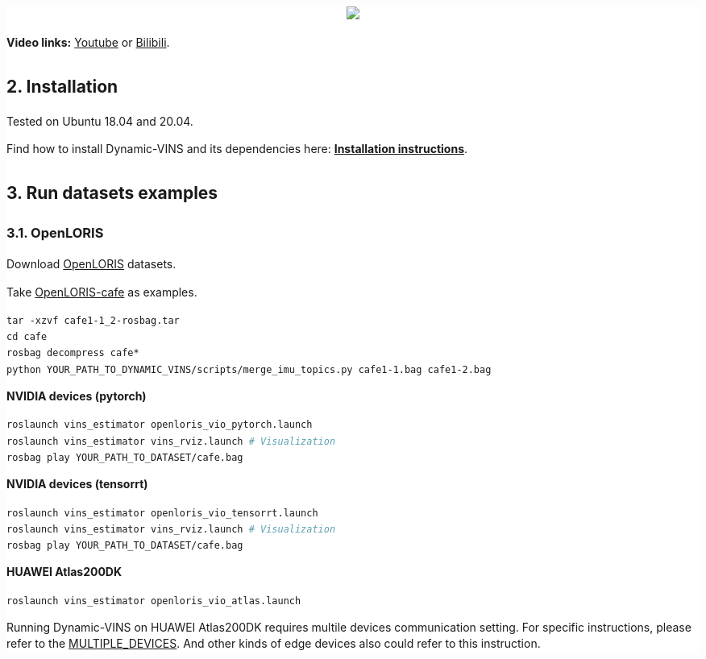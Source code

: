 <div align="center">
    <a href="https://youtu.be/y0U1IVtFBwY" target="blank">
    <img src="doc/image/video_cover.png" width=60% />
    </a>
</div>


**Video links:** [Youtube](https://youtu.be/y0U1IVtFBwY) or [Bilibili](https://www.bilibili.com/video/BV1bF411t7mx).


## 2. Installation
Tested on Ubuntu 18.04 and 20.04.

Find how to install Dynamic-VINS and its dependencies here: **[Installation instructions](./doc/INSTALL.md)**.

## 3. Run datasets examples

### 3.1. OpenLORIS
Download [OpenLORIS](https://shimo.im/docs/HhJj6XHYhdRQ6jjk/read) datasets.

Take [OpenLORIS-cafe](https://drive.google.com/file/d/1lVhp6Z8GxXFCPd8bR9plHFoVZUadYiBZ/view) as examples.

```
tar -xzvf cafe1-1_2-rosbag.tar
cd cafe
rosbag decompress cafe*
python YOUR_PATH_TO_DYNAMIC_VINS/scripts/merge_imu_topics.py cafe1-1.bag cafe1-2.bag
```

**NVIDIA devices (pytorch)**

```bash
roslaunch vins_estimator openloris_vio_pytorch.launch
roslaunch vins_estimator vins_rviz.launch # Visualization
rosbag play YOUR_PATH_TO_DATASET/cafe.bag 
```

**NVIDIA devices (tensorrt)**

```bash
roslaunch vins_estimator openloris_vio_tensorrt.launch
roslaunch vins_estimator vins_rviz.launch # Visualization
rosbag play YOUR_PATH_TO_DATASET/cafe.bag 
```

**HUAWEI Atlas200DK**

```bash
roslaunch vins_estimator openloris_vio_atlas.launch
```
Running Dynamic-VINS on HUAWEI Atlas200DK requires multile devices communication setting. For specific instructions, please refer to the [MULTIPLE_DEVICES](./doc/MULTIPLE_DEVICES.md). And other kinds of edge devices also could refer to this instruction.
